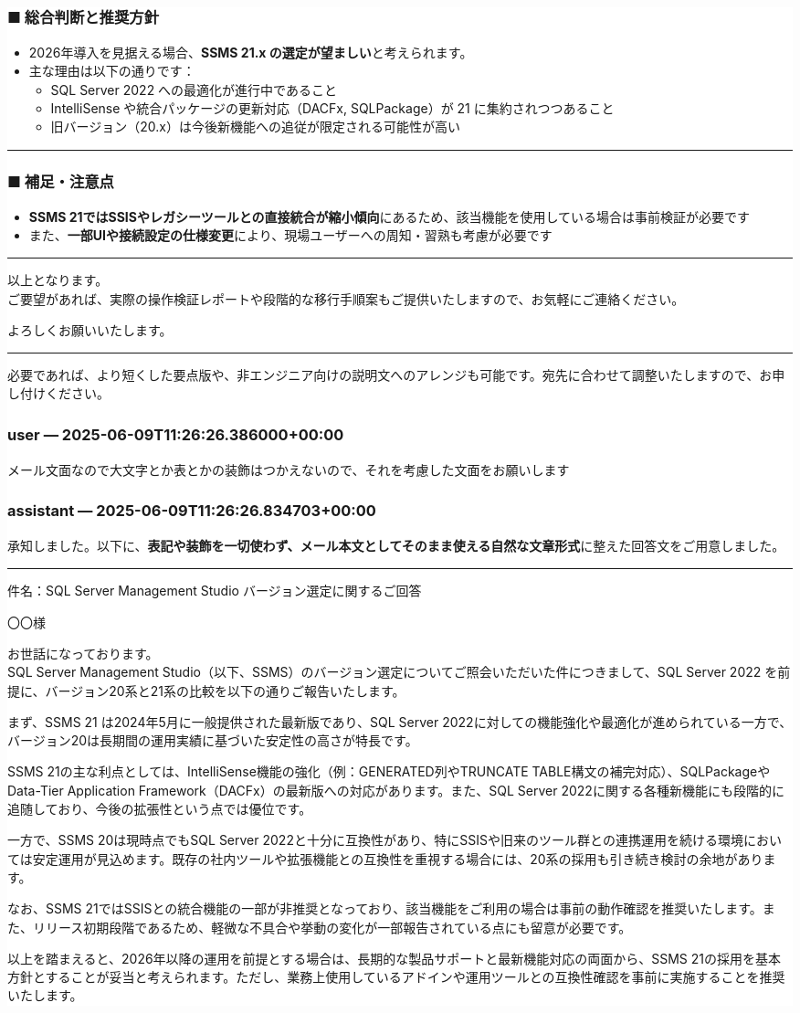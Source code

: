 
### ■ 総合判断と推奨方針

- 2026年導入を見据える場合、**SSMS 21.x の選定が望ましい**と考えられます。
- 主な理由は以下の通りです：
  - SQL Server 2022 への最適化が進行中であること
  - IntelliSense や統合パッケージの更新対応（DACFx, SQLPackage）が 21 に集約されつつあること
  - 旧バージョン（20.x）は今後新機能への追従が限定される可能性が高い

---

### ■ 補足・注意点

- **SSMS 21ではSSISやレガシーツールとの直接統合が縮小傾向**にあるため、該当機能を使用している場合は事前検証が必要です
- また、**一部UIや接続設定の仕様変更**により、現場ユーザーへの周知・習熟も考慮が必要です

---

以上となります。  
ご要望があれば、実際の操作検証レポートや段階的な移行手順案もご提供いたしますので、お気軽にご連絡ください。

よろしくお願いいたします。

---

必要であれば、より短くした要点版や、非エンジニア向けの説明文へのアレンジも可能です。宛先に合わせて調整いたしますので、お申し付けください。

### user — 2025-06-09T11:26:26.386000+00:00

メール文面なので大文字とか表とかの装飾はつかえないので、それを考慮した文面をお願いします

### assistant — 2025-06-09T11:26:26.834703+00:00

承知しました。以下に、**表記や装飾を一切使わず、メール本文としてそのまま使える自然な文章形式**に整えた回答文をご用意しました。

---

件名：SQL Server Management Studio バージョン選定に関するご回答

〇〇様

お世話になっております。  
SQL Server Management Studio（以下、SSMS）のバージョン選定についてご照会いただいた件につきまして、SQL Server 2022 を前提に、バージョン20系と21系の比較を以下の通りご報告いたします。

まず、SSMS 21 は2024年5月に一般提供された最新版であり、SQL Server 2022に対しての機能強化や最適化が進められている一方で、バージョン20は長期間の運用実績に基づいた安定性の高さが特長です。

SSMS 21の主な利点としては、IntelliSense機能の強化（例：GENERATED列やTRUNCATE TABLE構文の補完対応）、SQLPackageやData-Tier Application Framework（DACFx）の最新版への対応があります。また、SQL Server 2022に関する各種新機能にも段階的に追随しており、今後の拡張性という点では優位です。

一方で、SSMS 20は現時点でもSQL Server 2022と十分に互換性があり、特にSSISや旧来のツール群との連携運用を続ける環境においては安定運用が見込めます。既存の社内ツールや拡張機能との互換性を重視する場合には、20系の採用も引き続き検討の余地があります。

なお、SSMS 21ではSSISとの統合機能の一部が非推奨となっており、該当機能をご利用の場合は事前の動作確認を推奨いたします。また、リリース初期段階であるため、軽微な不具合や挙動の変化が一部報告されている点にも留意が必要です。

以上を踏まえると、2026年以降の運用を前提とする場合は、長期的な製品サポートと最新機能対応の両面から、SSMS 21の採用を基本方針とすることが妥当と考えられます。ただし、業務上使用しているアドインや運用ツールとの互換性確認を事前に実施することを推奨いたします。
